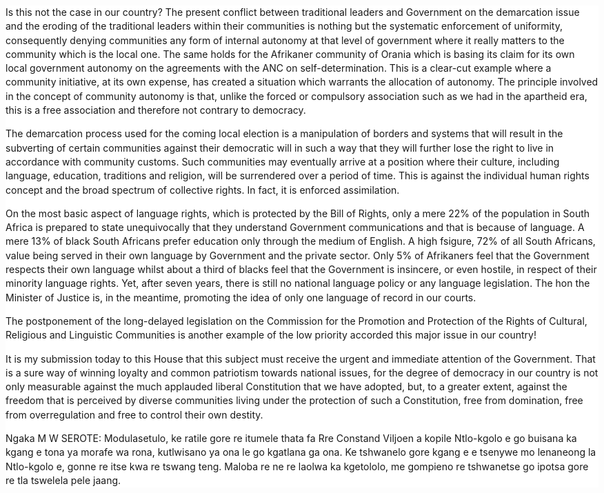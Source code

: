 Is this not the case in our country? The present conflict between
traditional leaders and Government on the demarcation issue and the eroding
of the traditional leaders within their communities is nothing but the
systematic enforcement of uniformity, consequently denying communities any
form of internal autonomy at that level of government where it really
matters to the community which is the local one. The same holds for the
Afrikaner community of Orania which is basing its claim for its own local
government autonomy on the agreements with the ANC on self-determination.
This is a clear-cut example where a community initiative, at its own
expense, has created a situation which warrants the allocation of autonomy.
The principle involved in the concept of community autonomy is that, unlike
the forced or compulsory association such as we had in the apartheid era,
this is a free association and therefore not contrary to democracy.

The demarcation process used for the coming local election is a
manipulation of borders and systems that will result in the subverting of
certain communities against their democratic will in such a way that they
will further lose the right to live in accordance with community customs.
Such communities may eventually arrive at a position where their culture,
including language, education, traditions and religion, will be surrendered
over a period of time. This is against the individual human rights concept
and the broad spectrum of collective rights. In fact, it is enforced
assimilation.

On the most basic aspect of language rights, which is protected by the Bill
of Rights, only a mere 22% of the population in South Africa is prepared to
state unequivocally that they understand Government communications and that
is because of language. A mere 13% of black South Africans prefer education
only through the medium of English. A high fsigure, 72% of all South
Africans, value being served in their own language by Government and the
private sector. Only 5% of Afrikaners feel that the Government respects
their own language whilst about a third of blacks feel that the Government
is insincere, or even hostile, in respect of their minority language
rights. Yet, after seven years, there is still no national language policy
or any language legislation. The hon the Minister of Justice is, in the
meantime, promoting the idea of only one language of record in our courts.

The postponement of the long-delayed legislation on the Commission for the
Promotion and Protection of the Rights of Cultural, Religious and
Linguistic Communities is another example of the low priority accorded this
major issue in our country!

It is my submission today to this House that this subject must receive the
urgent and immediate attention of the Government. That is a sure way of
winning loyalty and common patriotism towards national issues, for the
degree of democracy in our country is not only measurable against the much
applauded liberal Constitution that we have adopted, but, to a greater
extent, against the freedom that is perceived by diverse communities living
under the protection of such a Constitution, free from domination, free
from overregulation and free to control their own destity.

Ngaka M W SEROTE: Modulasetulo, ke ratile gore re itumele thata fa Rre
Constand Viljoen a kopile Ntlo-kgolo e go buisana ka kgang e tona ya morafe
wa rona, kutlwisano ya ona le go kgatlana ga ona. Ke tshwanelo gore kgang e
e tsenywe mo lenaneong la Ntlo-kgolo e, gonne re itse kwa re tswang teng.
Maloba re ne re laolwa ka kgetololo, me gompieno re tshwanetse go ipotsa
gore re tla tswelela pele jaang.
